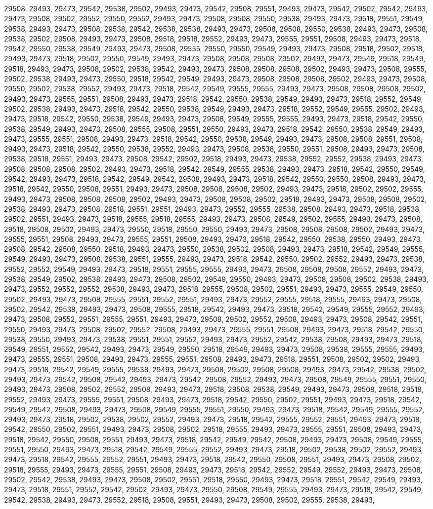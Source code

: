 29508, 29493, 29473, 29542, 29538, 29502, 29493, 29473, 29542, 29508, 29551, 29493, 29473, 29542, 29502, 29542, 29493, 29473, 29508, 29502, 29552, 29550, 29552, 29493, 29473, 29508, 29508, 29550, 29538, 29493, 29473, 29518, 29551, 29549, 29538, 29493, 29473, 29508, 29538, 29542, 29538, 29538, 29493, 29473, 29508, 29508, 29550, 29538, 29493, 29473, 29508, 29538, 29502, 29508, 29493, 29473, 29508, 29518, 29518, 29552, 29493, 29473, 29555, 29551, 29508, 29493, 29473, 29518, 29542, 29550, 29538, 29549, 29493, 29473, 29508, 29555, 29550, 29550, 29549, 29493, 29473, 29508, 29518, 29502, 29518, 29493, 29473, 29518, 29502, 29550, 29549, 29493, 29473, 29508, 29508, 29508, 29502, 29493, 29473, 29549, 29518, 29549, 29518, 29493, 29473, 29508, 29502, 29538, 29542, 29493, 29473, 29508, 29508, 29508, 29502, 29493, 29473, 29508, 29555, 29502, 29538, 29493, 29473, 29550, 29518, 29542, 29549, 29493, 29473, 29508, 29508, 29508, 29502, 29493, 29473, 29508, 29550, 29502, 29538, 29552, 29493, 29473, 29518, 29542, 29549, 29555, 29555, 29493, 29473, 29508, 29508, 29508, 29502, 29493, 29473, 29555, 29551, 29508, 29493, 29473, 29518, 29542, 29550, 29538, 29549, 29493, 29473, 29518, 29552, 29549, 29502, 29538, 29493, 29473, 29518, 29542, 29550, 29538, 29549, 29493, 29473, 29518, 29552, 29549, 29555, 29502, 29493, 29473, 29518, 29542, 29550, 29538, 29549, 29493, 29473, 29508, 29549, 29555, 29555, 29493, 29473, 29518, 29542, 29550, 29538, 29549, 29493, 29473, 29508, 29555, 29508, 29551, 29550, 29493, 29473, 29518, 29542, 29550, 29538, 29549, 29493, 29473, 29555, 29551, 29508, 29493, 29473, 29518, 29542, 29550, 29538, 29549, 29493, 29473, 29508, 29508, 29551, 29508, 29493, 29473, 29518, 29542, 29550, 29538, 29552, 29493, 29473, 29508, 29538, 29550, 29551, 29508, 29493, 29473, 29508, 29538, 29518, 29551, 29493, 29473, 29508, 29542, 29502, 29518, 29493, 29473, 29538, 29552, 29552, 29538, 29493, 29473, 29508, 29508, 29508, 29502, 29493, 29473, 29518, 29542, 29549, 29555, 29538, 29493, 29473, 29518, 29542, 29550, 29549, 29542, 29493, 29473, 29518, 29542, 29549, 29542, 29508, 29493, 29473, 29518, 29542, 29550, 29550, 29508, 29493, 29473, 29518, 29542, 29550, 29508, 29551, 29493, 29473, 29508, 29508, 29508, 29502, 29493, 29473, 29518, 29502, 29502, 29555, 29493, 29473, 29508, 29508, 29508, 29502, 29493, 29473, 29508, 29508, 29502, 29518, 29493, 29473, 29508, 29508, 29502, 29538, 29493, 29473, 29508, 29518, 29551, 29551, 29493, 29473, 29552, 29555, 29538, 29508, 29493, 29473, 29518, 29538, 29502, 29551, 29493, 29473, 29518, 29555, 29518, 29555, 29493, 29473, 29508, 29549, 29502, 29555, 29493, 29473, 29508, 29518, 29508, 29502, 29493, 29473, 29550, 29518, 29550, 29550, 29493, 29473, 29508, 29508, 29508, 29502, 29493, 29473, 29555, 29551, 29508, 29493, 29473, 29555, 29551, 29508, 29493, 29473, 29518, 29542, 29550, 29538, 29550, 29493, 29473, 29508, 29542, 29508, 29550, 29518, 29493, 29473, 29550, 29538, 29502, 29508, 29493, 29473, 29518, 29542, 29549, 29555, 29549, 29493, 29473, 29508, 29538, 29551, 29555, 29493, 29473, 29518, 29542, 29550, 29502, 29552, 29493, 29473, 29538, 29552, 29552, 29549, 29493, 29473, 29518, 29551, 29555, 29555, 29493, 29473, 29508, 29508, 29508, 29552, 29493, 29473, 29538, 29549, 29502, 29538, 29493, 29473, 29508, 29502, 29549, 29550, 29493, 29473, 29508, 29508, 29502, 29538, 29493, 29473, 29552, 29552, 29552, 29538, 29493, 29473, 29518, 29555, 29508, 29502, 29551, 29493, 29473, 29555, 29549, 29550, 29502, 29493, 29473, 29508, 29555, 29551, 29552, 29551, 29493, 29473, 29552, 29555, 29518, 29555, 29493, 29473, 29508, 29502, 29542, 29538, 29493, 29473, 29508, 29555, 29518, 29542, 29493, 29473, 29518, 29542, 29549, 29555, 29552, 29493, 29473, 29508, 29552, 29551, 29555, 29551, 29493, 29473, 29508, 29502, 29552, 29508, 29493, 29473, 29508, 29542, 29551, 29550, 29493, 29473, 29508, 29502, 29552, 29508, 29493, 29473, 29555, 29551, 29508, 29493, 29473, 29518, 29542, 29550, 29538, 29550, 29493, 29473, 29538, 29551, 29551, 29552, 29493, 29473, 29552, 29542, 29538, 29508, 29493, 29473, 29518, 29549, 29551, 29552, 29542, 29493, 29473, 29549, 29550, 29518, 29549, 29493, 29473, 29508, 29538, 29555, 29555, 29493, 29473, 29555, 29551, 29508, 29493, 29473, 29555, 29551, 29508, 29493, 29473, 29518, 29551, 29508, 29502, 29502, 29493, 29473, 29518, 29542, 29549, 29555, 29538, 29493, 29473, 29508, 29502, 29508, 29508, 29493, 29473, 29542, 29538, 29502, 29493, 29473, 29542, 29508, 29542, 29493, 29473, 29542, 29508, 29552, 29493, 29473, 29508, 29549, 29555, 29551, 29550, 29493, 29473, 29508, 29502, 29552, 29508, 29493, 29473, 29518, 29508, 29538, 29549, 29493, 29473, 29508, 29518, 29518, 29552, 29493, 29473, 29555, 29551, 29508, 29493, 29473, 29518, 29542, 29550, 29502, 29551, 29493, 29473, 29518, 29542, 29549, 29542, 29508, 29493, 29473, 29508, 29549, 29555, 29551, 29550, 29493, 29473, 29518, 29542, 29549, 29555, 29552, 29493, 29473, 29518, 29502, 29538, 29502, 29552, 29493, 29473, 29518, 29542, 29555, 29552, 29551, 29493, 29473, 29518, 29542, 29550, 29502, 29551, 29493, 29473, 29508, 29502, 29518, 29555, 29493, 29473, 29555, 29551, 29508, 29493, 29473, 29518, 29542, 29550, 29508, 29551, 29493, 29473, 29518, 29542, 29549, 29542, 29508, 29493, 29473, 29508, 29549, 29555, 29551, 29550, 29493, 29473, 29518, 29542, 29549, 29555, 29552, 29493, 29473, 29518, 29502, 29538, 29502, 29552, 29493, 29473, 29518, 29542, 29555, 29552, 29551, 29493, 29473, 29518, 29542, 29550, 29508, 29551, 29493, 29473, 29508, 29502, 29518, 29555, 29493, 29473, 29555, 29551, 29508, 29493, 29473, 29518, 29542, 29552, 29549, 29552, 29493, 29473, 29508, 29502, 29542, 29538, 29493, 29473, 29508, 29502, 29551, 29518, 29550, 29493, 29473, 29518, 29551, 29542, 29549, 29493, 29473, 29518, 29551, 29552, 29542, 29502, 29493, 29473, 29550, 29508, 29549, 29555, 29493, 29473, 29518, 29542, 29549, 29542, 29538, 29493, 29473, 29552, 29518, 29508, 29551, 29493, 29473, 29508, 29502, 29555, 29538, 29493,